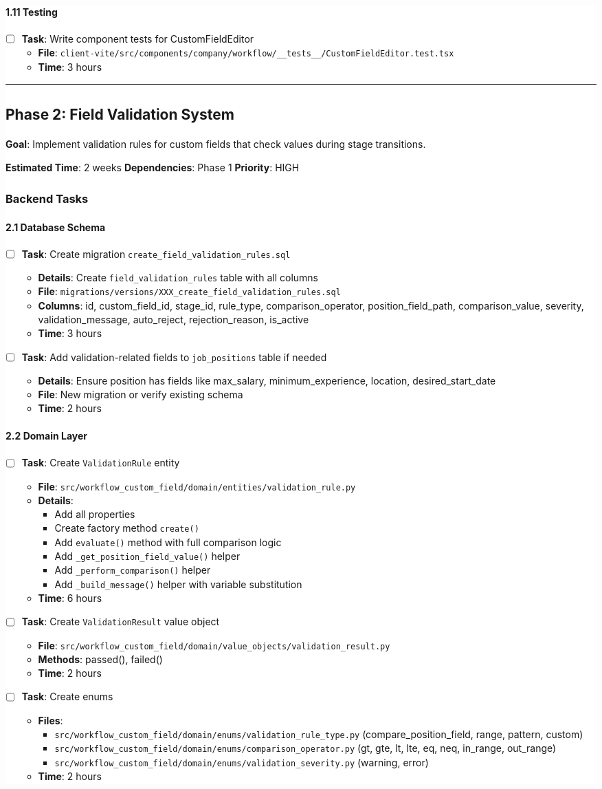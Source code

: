 #### 1.11 Testing

- [ ] **Task**: Write component tests for CustomFieldEditor
  - **File**: `client-vite/src/components/company/workflow/__tests__/CustomFieldEditor.test.tsx`
  - **Time**: 3 hours

---

## Phase 2: Field Validation System

**Goal**: Implement validation rules for custom fields that check values during stage transitions.

**Estimated Time**: 2 weeks
**Dependencies**: Phase 1
**Priority**: HIGH

### Backend Tasks

#### 2.1 Database Schema

- [ ] **Task**: Create migration `create_field_validation_rules.sql`
  - **Details**: Create `field_validation_rules` table with all columns
  - **File**: `migrations/versions/XXX_create_field_validation_rules.sql`
  - **Columns**: id, custom_field_id, stage_id, rule_type, comparison_operator, position_field_path, comparison_value, severity, validation_message, auto_reject, rejection_reason, is_active
  - **Time**: 3 hours

- [ ] **Task**: Add validation-related fields to `job_positions` table if needed
  - **Details**: Ensure position has fields like max_salary, minimum_experience, location, desired_start_date
  - **File**: New migration or verify existing schema
  - **Time**: 2 hours

#### 2.2 Domain Layer

- [ ] **Task**: Create `ValidationRule` entity
  - **File**: `src/workflow_custom_field/domain/entities/validation_rule.py`
  - **Details**:
    - Add all properties
    - Create factory method `create()`
    - Add `evaluate()` method with full comparison logic
    - Add `_get_position_field_value()` helper
    - Add `_perform_comparison()` helper
    - Add `_build_message()` helper with variable substitution
  - **Time**: 6 hours

- [ ] **Task**: Create `ValidationResult` value object
  - **File**: `src/workflow_custom_field/domain/value_objects/validation_result.py`
  - **Methods**: passed(), failed()
  - **Time**: 2 hours

- [ ] **Task**: Create enums
  - **Files**:
    - `src/workflow_custom_field/domain/enums/validation_rule_type.py` (compare_position_field, range, pattern, custom)
    - `src/workflow_custom_field/domain/enums/comparison_operator.py` (gt, gte, lt, lte, eq, neq, in_range, out_range)
    - `src/workflow_custom_field/domain/enums/validation_severity.py` (warning, error)
  - **Time**: 2 hours
